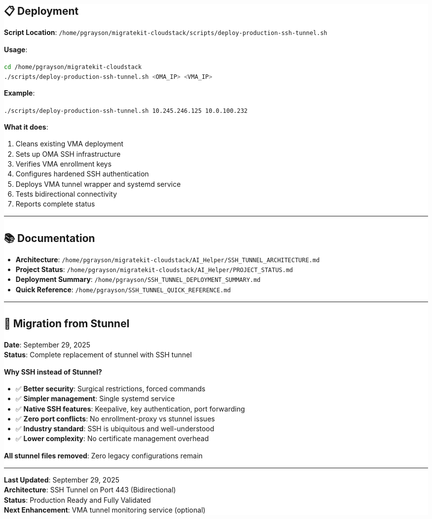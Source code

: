 
## 📋 **Deployment**

**Script Location**: `/home/pgrayson/migratekit-cloudstack/scripts/deploy-production-ssh-tunnel.sh`

**Usage**:
```bash
cd /home/pgrayson/migratekit-cloudstack
./scripts/deploy-production-ssh-tunnel.sh <OMA_IP> <VMA_IP>
```

**Example**:
```bash
./scripts/deploy-production-ssh-tunnel.sh 10.245.246.125 10.0.100.232
```

**What it does**:
1. Cleans existing VMA deployment
2. Sets up OMA SSH infrastructure
3. Verifies VMA enrollment keys
4. Configures hardened SSH authentication
5. Deploys VMA tunnel wrapper and systemd service
6. Tests bidirectional connectivity
7. Reports complete status

---

## 📚 **Documentation**

- **Architecture**: `/home/pgrayson/migratekit-cloudstack/AI_Helper/SSH_TUNNEL_ARCHITECTURE.md`
- **Project Status**: `/home/pgrayson/migratekit-cloudstack/AI_Helper/PROJECT_STATUS.md`
- **Deployment Summary**: `/home/pgrayson/SSH_TUNNEL_DEPLOYMENT_SUMMARY.md`
- **Quick Reference**: `/home/pgrayson/SSH_TUNNEL_QUICK_REFERENCE.md`

---

## 🔄 **Migration from Stunnel**

**Date**: September 29, 2025  
**Status**: Complete replacement of stunnel with SSH tunnel

**Why SSH instead of Stunnel?**
- ✅ **Better security**: Surgical restrictions, forced commands
- ✅ **Simpler management**: Single systemd service
- ✅ **Native SSH features**: Keepalive, key authentication, port forwarding
- ✅ **Zero port conflicts**: No enrollment-proxy vs stunnel issues
- ✅ **Industry standard**: SSH is ubiquitous and well-understood
- ✅ **Lower complexity**: No certificate management overhead

**All stunnel files removed**: Zero legacy configurations remain

---

**Last Updated**: September 29, 2025  
**Architecture**: SSH Tunnel on Port 443 (Bidirectional)  
**Status**: Production Ready and Fully Validated  
**Next Enhancement**: VMA tunnel monitoring service (optional)